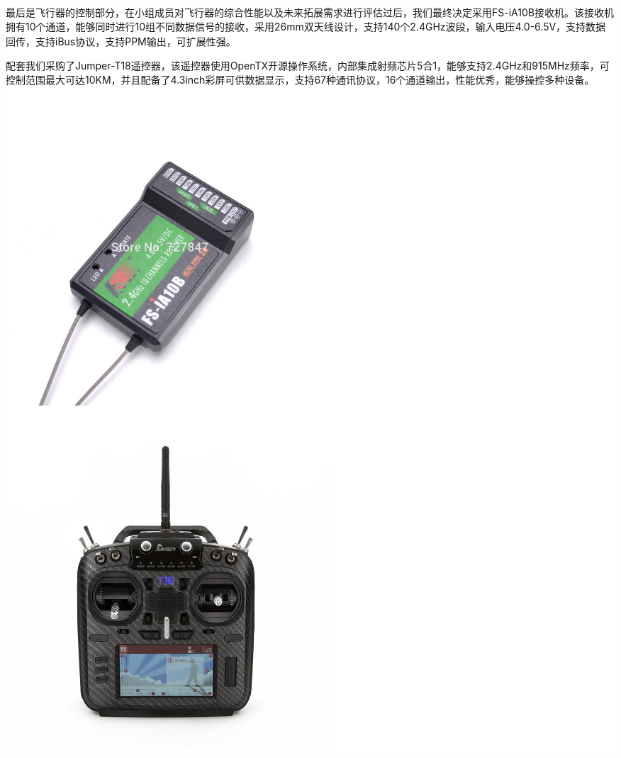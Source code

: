 最后是飞行器的控制部分，在小组成员对飞行器的综合性能以及未来拓展需求进行评估过后，我们最终决定采用FS-iA10B接收机。该接收机拥有10个通道，能够同时进行10组不同数据信号的接收，采用26mm双天线设计，支持140个2.4GHz波段，输入电压4.0-6.5V，支持数据回传，支持iBus协议，支持PPM输出，可扩展性强。

配套我们采购了Jumper-T18遥控器，该遥控器使用OpenTX开源操作系统，内部集成射频芯片5合1，能够支持2.4GHz和915MHz频率，可控制范围最大可达10KM，并且配备了4.3inch彩屏可供数据显示，支持67种通讯协议，16个通道输出，性能优秀，能够操控多种设备。

![](media/7011f08f672129b18bab3db3b58da0eb.png)

![](media/9e4b98c7c439ee2949bc96999df6509f.png)
